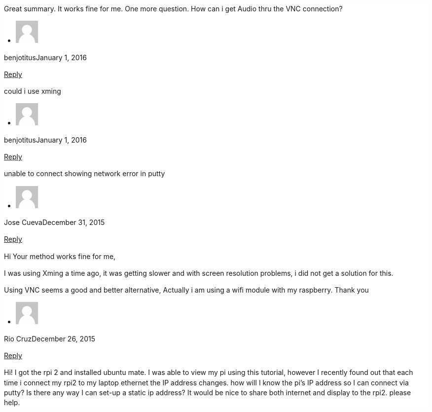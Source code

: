 Great summary. It works fine for me. One more question. How can i get Audio thru the VNC connection?

- ![6b16b99c5db6b1c544ed7dc10ca7db23.jpg](../_resources/c0ab18e56c9ef1f05b6ffe3d3521270c.jpg)

benjotitusJanuary 1, 2016

[Reply](https://diyhacking.com/connect-raspberry-pi-to-laptop-display/?replytocom=2114#respond)

could i use xming

- ![6b16b99c5db6b1c544ed7dc10ca7db23.jpg](../_resources/c0ab18e56c9ef1f05b6ffe3d3521270c.jpg)

benjotitusJanuary 1, 2016

[Reply](https://diyhacking.com/connect-raspberry-pi-to-laptop-display/?replytocom=2113#respond)

unable to connect
showing network error in putty

- ![6b16b99c5db6b1c544ed7dc10ca7db23.jpg](../_resources/c0ab18e56c9ef1f05b6ffe3d3521270c.jpg)

Jose CuevaDecember 31, 2015

[Reply](https://diyhacking.com/connect-raspberry-pi-to-laptop-display/?replytocom=2108#respond)

Hi
Your method works fine for me,

I was using Xming a time ago, it was getting slower and with screen resolution problems, i did not get a solution for this.

Using VNC seems a good and better alternative,
Actually i am using a wifi module with my raspberry.
Thank you

- ![6b16b99c5db6b1c544ed7dc10ca7db23.jpg](../_resources/c0ab18e56c9ef1f05b6ffe3d3521270c.jpg)

Rio CruzDecember 26, 2015

[Reply](https://diyhacking.com/connect-raspberry-pi-to-laptop-display/?replytocom=2071#respond)

Hi! I got the rpi 2 and installed ubuntu mate. I was able to view my pi using this tutorial, however I recently found out that each time i connect my rpi2 to my laptop ethernet the IP address changes. how will I know the pi’s IP address so I can connect via putty? Is there any way I can set-up a static ip address? It would be nice to share both internet and display to the rpi2. please help.
